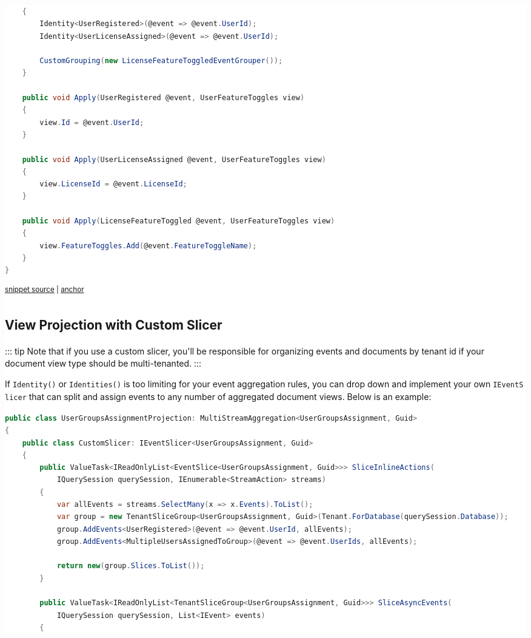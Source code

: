 ```cs
    {
        Identity<UserRegistered>(@event => @event.UserId);
        Identity<UserLicenseAssigned>(@event => @event.UserId);

        CustomGrouping(new LicenseFeatureToggledEventGrouper());
    }

    public void Apply(UserRegistered @event, UserFeatureToggles view)
    {
        view.Id = @event.UserId;
    }

    public void Apply(UserLicenseAssigned @event, UserFeatureToggles view)
    {
        view.LicenseId = @event.LicenseId;
    }

    public void Apply(LicenseFeatureToggled @event, UserFeatureToggles view)
    {
        view.FeatureToggles.Add(@event.FeatureToggleName);
    }
}
```
<sup><a href='https://github.com/JasperFx/marten/blob/master/src/EventSourcingTests/Projections/ViewProjections/CustomGroupers/custom_grouper_with_document_session.cs#L15-L74' title='Snippet source file'>snippet source</a> | <a href='#snippet-sample_view-projection-custom-grouper-with-querysession' title='Start of snippet'>anchor</a></sup>


## View Projection with Custom Slicer

::: tip
Note that if you use a custom slicer, you'll be responsible for organizing events and documents by tenant id if your
document view type should be multi-tenanted.
:::

If `Identity()` or `Identities()` is too limiting for your event aggregation rules, you can drop down and implement your
own `IEventSlicer` that can split and assign events to any number of aggregated document views. Below is an example:


<a id='snippet-sample_view-projection-custom-slicer'></a>
```cs
public class UserGroupsAssignmentProjection: MultiStreamAggregation<UserGroupsAssignment, Guid>
{
    public class CustomSlicer: IEventSlicer<UserGroupsAssignment, Guid>
    {
        public ValueTask<IReadOnlyList<EventSlice<UserGroupsAssignment, Guid>>> SliceInlineActions(
            IQuerySession querySession, IEnumerable<StreamAction> streams)
        {
            var allEvents = streams.SelectMany(x => x.Events).ToList();
            var group = new TenantSliceGroup<UserGroupsAssignment, Guid>(Tenant.ForDatabase(querySession.Database));
            group.AddEvents<UserRegistered>(@event => @event.UserId, allEvents);
            group.AddEvents<MultipleUsersAssignedToGroup>(@event => @event.UserIds, allEvents);

            return new(group.Slices.ToList());
        }

        public ValueTask<IReadOnlyList<TenantSliceGroup<UserGroupsAssignment, Guid>>> SliceAsyncEvents(
            IQuerySession querySession, List<IEvent> events)
        {
```
